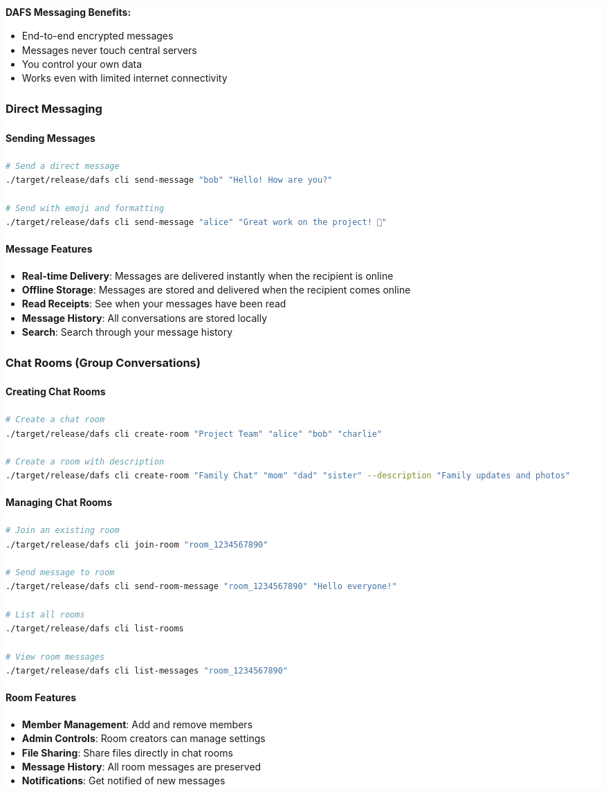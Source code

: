 **DAFS Messaging Benefits:**
- End-to-end encrypted messages
- Messages never touch central servers
- You control your own data
- Works even with limited internet connectivity

### Direct Messaging

#### Sending Messages
```bash
# Send a direct message
./target/release/dafs cli send-message "bob" "Hello! How are you?"

# Send with emoji and formatting
./target/release/dafs cli send-message "alice" "Great work on the project! 🎉"
```

#### Message Features
- **Real-time Delivery**: Messages are delivered instantly when the recipient is online
- **Offline Storage**: Messages are stored and delivered when the recipient comes online
- **Read Receipts**: See when your messages have been read
- **Message History**: All conversations are stored locally
- **Search**: Search through your message history

### Chat Rooms (Group Conversations)

#### Creating Chat Rooms
```bash
# Create a chat room
./target/release/dafs cli create-room "Project Team" "alice" "bob" "charlie"

# Create a room with description
./target/release/dafs cli create-room "Family Chat" "mom" "dad" "sister" --description "Family updates and photos"
```

#### Managing Chat Rooms
```bash
# Join an existing room
./target/release/dafs cli join-room "room_1234567890"

# Send message to room
./target/release/dafs cli send-room-message "room_1234567890" "Hello everyone!"

# List all rooms
./target/release/dafs cli list-rooms

# View room messages
./target/release/dafs cli list-messages "room_1234567890"
```

#### Room Features
- **Member Management**: Add and remove members
- **Admin Controls**: Room creators can manage settings
- **File Sharing**: Share files directly in chat rooms
- **Message History**: All room messages are preserved
- **Notifications**: Get notified of new messages
